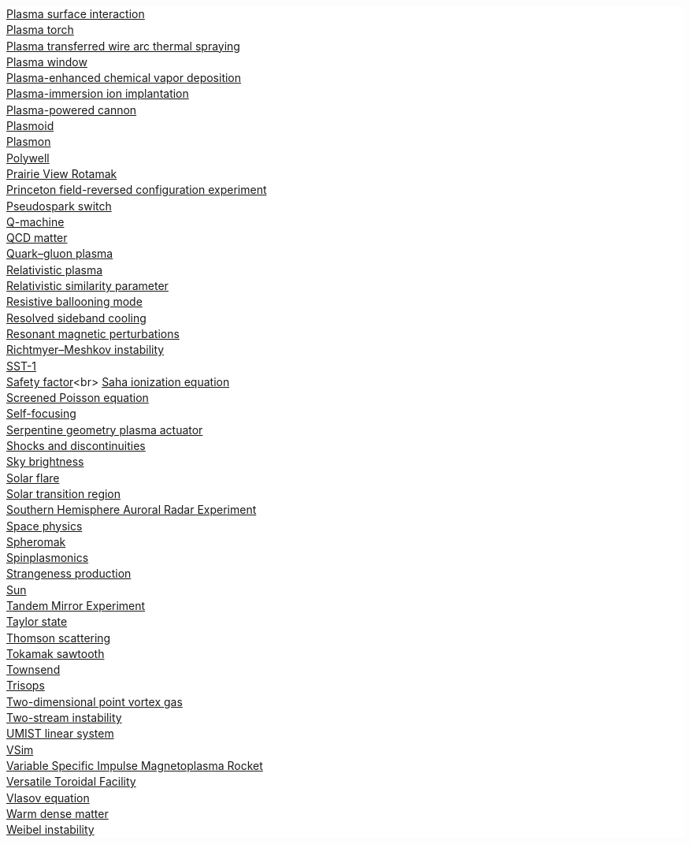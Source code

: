 [Plasma surface interaction](https://en.wikipedia.org/wiki/Plasma_surface_interaction)<br>
[Plasma torch](https://en.wikipedia.org/wiki/Plasma_torch)<br>
[Plasma transferred wire arc thermal spraying](https://en.wikipedia.org/wiki/Plasma_transferred_wire_arc_thermal_spraying)<br>
[Plasma window](https://en.wikipedia.org/wiki/Plasma_window)<br>
[Plasma-enhanced chemical vapor deposition](https://en.wikipedia.org/wiki/Plasma-enhanced_chemical_vapor_deposition)<br>
[Plasma-immersion ion implantation](https://en.wikipedia.org/wiki/Plasma-immersion_ion_implantation)<br>
[Plasma-powered cannon](https://en.wikipedia.org/wiki/Plasma-powered_cannon)<br>
[Plasmoid](https://en.wikipedia.org/wiki/Plasmoid)<br>
[Plasmon](https://en.wikipedia.org/wiki/Plasmon)<br>
[Polywell](https://en.wikipedia.org/wiki/Polywell)<br>
[Prairie View Rotamak](https://en.wikipedia.org/wiki/Prairie_View_Rotamak)<br>
[Princeton field-reversed configuration experiment](https://en.wikipedia.org/wiki/Princeton_field-reversed_configuration_experiment)<br>
[Pseudospark switch](https://en.wikipedia.org/wiki/Pseudospark_switch)<br>
[Q-machine](https://en.wikipedia.org/wiki/Q-machine)<br>
[QCD matter](https://en.wikipedia.org/wiki/QCD_matter)<br>
[Quark–gluon plasma](https://en.wikipedia.org/wiki/Quark–gluon_plasma)<br>
[Relativistic plasma](https://en.wikipedia.org/wiki/Relativistic_plasma)<br>
[Relativistic similarity parameter](https://en.wikipedia.org/wiki/Relativistic_similarity_parameter)<br>
[Resistive ballooning mode](https://en.wikipedia.org/wiki/Resistive_ballooning_mode)<br>
[Resolved sideband cooling](https://en.wikipedia.org/wiki/Resolved_sideband_cooling)<br>
[Resonant magnetic perturbations](https://en.wikipedia.org/wiki/Resonant_magnetic_perturbations)<br>
[Richtmyer–Meshkov instability](https://en.wikipedia.org/wiki/Richtmyer–Meshkov_instability)<br>
[SST-1](https://en.wikipedia.org/wiki/SST-1_(tokamak))<br>
[Safety factor](https://en.wikipedia.org/wiki/Safety_factor_(plasma_physics))<br>
[Saha ionization equation](https://en.wikipedia.org/wiki/Saha_ionization_equation)<br>
[Screened Poisson equation](https://en.wikipedia.org/wiki/Screened_Poisson_equation)<br>
[Self-focusing](https://en.wikipedia.org/wiki/Self-focusing)<br>
[Serpentine geometry plasma actuator](https://en.wikipedia.org/wiki/Serpentine_geometry_plasma_actuator)<br>
[Shocks and discontinuities](https://en.wikipedia.org/wiki/Shocks_and_discontinuities_(magnetohydrodynamics))<br>
[Sky brightness](https://en.wikipedia.org/wiki/Sky_brightness)<br>
[Solar flare](https://en.wikipedia.org/wiki/Solar_flare)<br>
[Solar transition region](https://en.wikipedia.org/wiki/Solar_transition_region)<br>
[Southern Hemisphere Auroral Radar Experiment](https://en.wikipedia.org/wiki/Southern_Hemisphere_Auroral_Radar_Experiment)<br>
[Space physics](https://en.wikipedia.org/wiki/Space_physics)<br>
[Spheromak](https://en.wikipedia.org/wiki/Spheromak)<br>
[Spinplasmonics](https://en.wikipedia.org/wiki/Spinplasmonics)<br>
[Strangeness production](https://en.wikipedia.org/wiki/Strangeness_production)<br>
[Sun](https://en.wikipedia.org/wiki/Sun)<br>
[Tandem Mirror Experiment](https://en.wikipedia.org/wiki/Tandem_Mirror_Experiment)<br>
[Taylor state](https://en.wikipedia.org/wiki/Taylor_state)<br>
[Thomson scattering](https://en.wikipedia.org/wiki/Thomson_scattering)<br>
[Tokamak sawtooth](https://en.wikipedia.org/wiki/Tokamak_sawtooth)<br>
[Townsend](https://en.wikipedia.org/wiki/Townsend_(unit))<br>
[Trisops](https://en.wikipedia.org/wiki/Trisops)<br>
[Two-dimensional point vortex gas](https://en.wikipedia.org/wiki/Two-dimensional_point_vortex_gas)<br>
[Two-stream instability](https://en.wikipedia.org/wiki/Two-stream_instability)<br>
[UMIST linear system](https://en.wikipedia.org/wiki/UMIST_linear_system)<br>
[VSim](https://en.wikipedia.org/wiki/VSim)<br>
[Variable Specific Impulse Magnetoplasma Rocket](https://en.wikipedia.org/wiki/Variable_Specific_Impulse_Magnetoplasma_Rocket)<br>
[Versatile Toroidal Facility](https://en.wikipedia.org/wiki/Versatile_Toroidal_Facility)<br>
[Vlasov equation](https://en.wikipedia.org/wiki/Vlasov_equation)<br>
[Warm dense matter](https://en.wikipedia.org/wiki/Warm_dense_matter)<br>
[Weibel instability](https://en.wikipedia.org/wiki/Weibel_instability)<br>